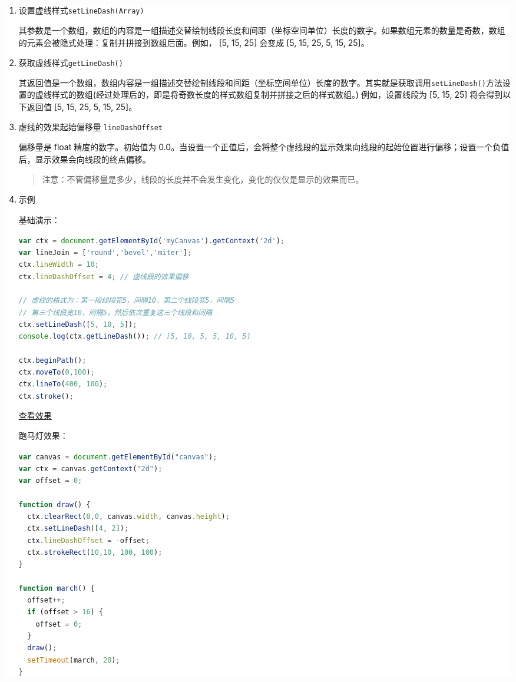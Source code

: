 1. 设置虚线样式`setLineDash(Array)`

    其参数是一个数组，数组的内容是一组描述交替绘制线段长度和间距（坐标空间单位）长度的数字。如果数组元素的数量是奇数，数组的元素会被隐式处理：复制并拼接到数组后面。例如， [5, 15, 25] 会变成 [5, 15, 25, 5, 15, 25]。

2. 获取虚线样式`getLineDash()`

    其返回值是一个数组，数组内容是一组描述交替绘制线段和间距（坐标空间单位）长度的数字。其实就是获取调用`setLineDash()`方法设置的虚线样式的数组(经过处理后的，即是将奇数长度的样式数组复制并拼接之后的样式数组。) 例如，设置线段为 [5, 15, 25] 将会得到以下返回值 [5, 15, 25, 5, 15, 25]。

3. 虚线的效果起始偏移量 `lineDashOffset`

    偏移量是 float 精度的数字。初始值为 0.0。当设置一个正值后，会将整个虚线段的显示效果向线段的起始位置进行偏移；设置一个负值后，显示效果会向线段的终点偏移。

    > 注意：不管偏移量是多少，线段的长度并不会发生变化，变化的仅仅是显示的效果而已。

4. 示例

    基础演示：

    ```js
    var ctx = document.getElementById('myCanvas').getContext('2d');
    var lineJoin = ['round','bevel','miter'];
    ctx.lineWidth = 10;
    ctx.lineDashOffset = 4; // 虚线段的效果偏移
    
    // 虚线的格式为：第一段线段宽5，间隔10，第二个线段宽5，间隔5
    // 第三个线段宽10，间隔5，然后依次重复这三个线段和间隔
    ctx.setLineDash([5, 10, 5]);
    console.log(ctx.getLineDash()); // [5, 10, 5, 5, 10, 5]
    
    ctx.beginPath();
    ctx.moveTo(0,100);
    ctx.lineTo(400, 100);
    ctx.stroke();
    ```
    
    [查看效果](http://codepen.io/Lin07ux/pen/bpjxBe?editors=0010)
    
    跑马灯效果：
    
    ```js
    var canvas = document.getElementById("canvas");
    var ctx = canvas.getContext("2d");
    var offset = 0;
    
    function draw() {
      ctx.clearRect(0,0, canvas.width, canvas.height);
      ctx.setLineDash([4, 2]);
      ctx.lineDashOffset = -offset;
      ctx.strokeRect(10,10, 100, 100);
    }
    
    function march() {
      offset++;
      if (offset > 16) {
        offset = 0;
      }
      draw();
      setTimeout(march, 20);
    }
    
